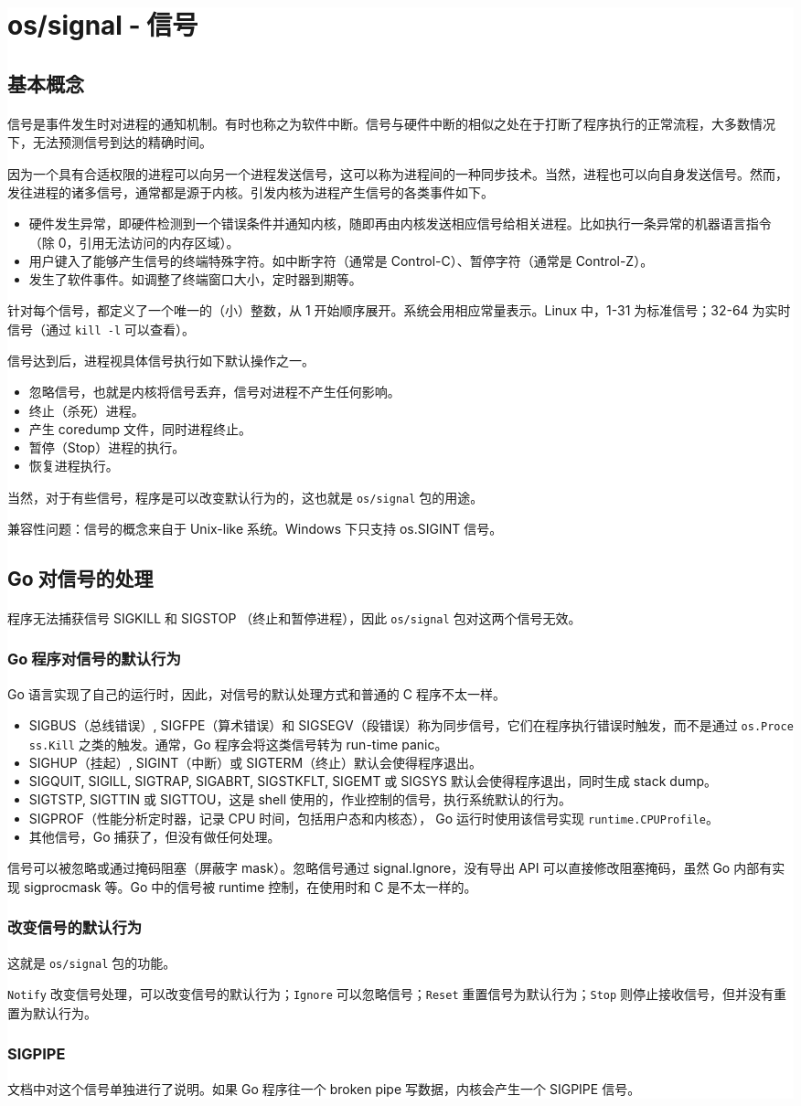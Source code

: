 # os/signal - 信号

## 基本概念

信号是事件发生时对进程的通知机制。有时也称之为软件中断。信号与硬件中断的相似之处在于打断了程序执行的正常流程，大多数情况下，无法预测信号到达的精确时间。

因为一个具有合适权限的进程可以向另一个进程发送信号，这可以称为进程间的一种同步技术。当然，进程也可以向自身发送信号。然而，发往进程的诸多信号，通常都是源于内核。引发内核为进程产生信号的各类事件如下。

- 硬件发生异常，即硬件检测到一个错误条件并通知内核，随即再由内核发送相应信号给相关进程。比如执行一条异常的机器语言指令（除 0，引用无法访问的内存区域）。
- 用户键入了能够产生信号的终端特殊字符。如中断字符（通常是 Control-C）、暂停字符（通常是 Control-Z）。
- 发生了软件事件。如调整了终端窗口大小，定时器到期等。

针对每个信号，都定义了一个唯一的（小）整数，从 1 开始顺序展开。系统会用相应常量表示。Linux 中，1-31 为标准信号；32-64 为实时信号（通过 `kill -l` 可以查看）。

信号达到后，进程视具体信号执行如下默认操作之一。

- 忽略信号，也就是内核将信号丢弃，信号对进程不产生任何影响。
- 终止（杀死）进程。
- 产生 coredump 文件，同时进程终止。
- 暂停（Stop）进程的执行。
- 恢复进程执行。

当然，对于有些信号，程序是可以改变默认行为的，这也就是 `os/signal` 包的用途。

兼容性问题：信号的概念来自于 Unix-like 系统。Windows 下只支持 os.SIGINT 信号。

## Go 对信号的处理

程序无法捕获信号 SIGKILL 和 SIGSTOP （终止和暂停进程），因此 `os/signal` 包对这两个信号无效。

### Go 程序对信号的默认行为

Go 语言实现了自己的运行时，因此，对信号的默认处理方式和普通的 C 程序不太一样。

- SIGBUS（总线错误）, SIGFPE（算术错误）和 SIGSEGV（段错误）称为同步信号，它们在程序执行错误时触发，而不是通过 `os.Process.Kill` 之类的触发。通常，Go 程序会将这类信号转为 run-time panic。
- SIGHUP（挂起）, SIGINT（中断）或 SIGTERM（终止）默认会使得程序退出。
- SIGQUIT, SIGILL, SIGTRAP, SIGABRT, SIGSTKFLT, SIGEMT 或 SIGSYS 默认会使得程序退出，同时生成 stack dump。
- SIGTSTP, SIGTTIN 或 SIGTTOU，这是 shell 使用的，作业控制的信号，执行系统默认的行为。
- SIGPROF（性能分析定时器，记录 CPU 时间，包括用户态和内核态）， Go 运行时使用该信号实现 `runtime.CPUProfile`。
- 其他信号，Go 捕获了，但没有做任何处理。

信号可以被忽略或通过掩码阻塞（屏蔽字 mask）。忽略信号通过 signal.Ignore，没有导出 API 可以直接修改阻塞掩码，虽然 Go 内部有实现 sigprocmask 等。Go 中的信号被 runtime 控制，在使用时和 C 是不太一样的。

### 改变信号的默认行为

这就是 `os/signal` 包的功能。

`Notify` 改变信号处理，可以改变信号的默认行为；`Ignore` 可以忽略信号；`Reset` 重置信号为默认行为；`Stop` 则停止接收信号，但并没有重置为默认行为。

### SIGPIPE

文档中对这个信号单独进行了说明。如果 Go 程序往一个 broken pipe 写数据，内核会产生一个 SIGPIPE 信号。
